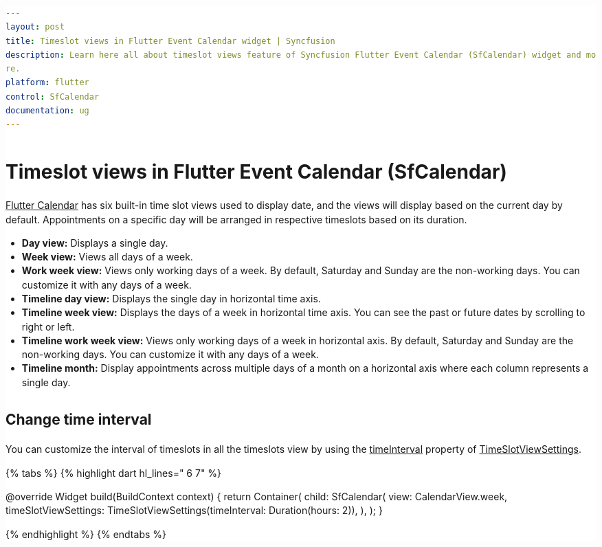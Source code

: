```yaml
---
layout: post
title: Timeslot views in Flutter Event Calendar widget | Syncfusion
description: Learn here all about timeslot views feature of Syncfusion Flutter Event Calendar (SfCalendar) widget and more.
platform: flutter
control: SfCalendar
documentation: ug
---
```


# Timeslot views in Flutter Event Calendar (SfCalendar)
[Flutter Calendar](https://www.syncfusion.com/flutter-widgets/flutter-calendar) has six built-in time slot views used to display date, and the views will display based on the current day by default. Appointments on a specific day will be arranged in respective timeslots based on its duration.

* **Day view:** Displays a single day.
* **Week view:** Views all days of a week.
* **Work week view:** Views only working days of a week. By default, Saturday and Sunday are the non-working days. You can customize it with any days of a week.
* **Timeline day view:** Displays the single day in horizontal time axis.
* **Timeline week view:** Displays the days of a week in horizontal time axis. You can see the past or future dates by scrolling to right or left.
* **Timeline work week view:** Views only working days of a week in horizontal axis. By default, Saturday and Sunday are the non-working days. You can customize it with any days of a week.
* **Timeline month:** Display appointments across multiple days of a month on a horizontal axis where each column represents a single day.

## Change time interval

You can customize the interval of timeslots in all the timeslots view by using the [timeInterval](https://pub.dev/documentation/syncfusion_flutter_calendar/latest/calendar/TimeSlotViewSettings/timeInterval.html) property of [TimeSlotViewSettings](https://pub.dev/documentation/syncfusion_flutter_calendar/latest/calendar/TimeSlotViewSettings-class.html/).

{% tabs %}
{% highlight dart hl_lines=" 6 7" %}

@override
Widget build(BuildContext context) {
  return Container(
    child: SfCalendar(
      view: CalendarView.week,
      timeSlotViewSettings:
          TimeSlotViewSettings(timeInterval: Duration(hours: 2)),
    ),
  );
}

{% endhighlight %}
{% endtabs %}
